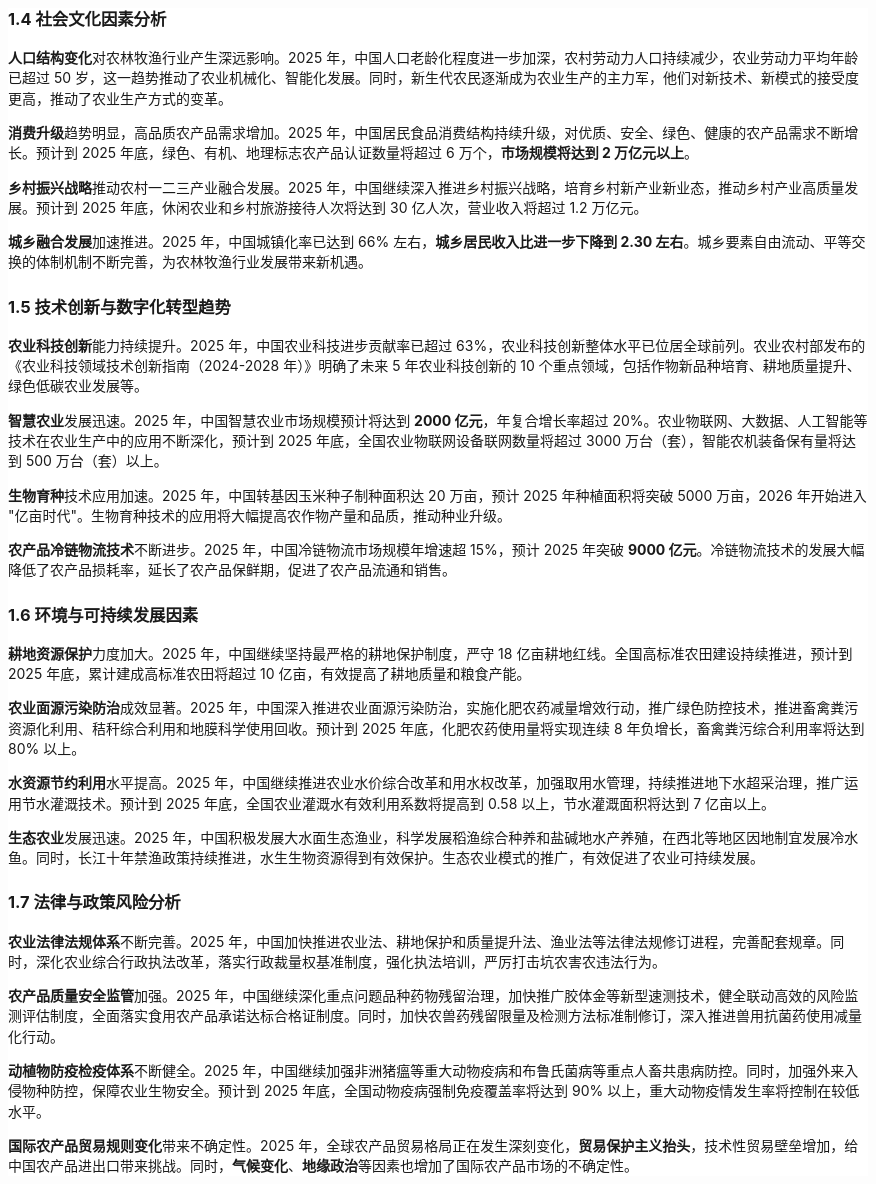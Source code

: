 ### 1.4 社会文化因素分析

**人口结构变化**对农林牧渔行业产生深远影响。2025 年，中国人口老龄化程度进一步加深，农村劳动力人口持续减少，农业劳动力平均年龄已超过 50 岁，这一趋势推动了农业机械化、智能化发展​。同时，新生代农民逐渐成为农业生产的主力军，他们对新技术、新模式的接受度更高，推动了农业生产方式的变革。​


**消费升级**趋势明显，高品质农产品需求增加。2025 年，中国居民食品消费结构持续升级，对优质、安全、绿色、健康的农产品需求不断增长。预计到 2025 年底，绿色、有机、地理标志农产品认证数量将超过 6 万个，**市场规模将达到 2 万亿元以上**​。​

**乡村振兴战略**推动农村一二三产业融合发展。2025 年，中国继续深入推进乡村振兴战略，培育乡村新产业新业态，推动乡村产业高质量发展。预计到 2025 年底，休闲农业和乡村旅游接待人次将达到 30 亿人次，营业收入将超过 1.2 万亿元​。​

**城乡融合发展**加速推进。2025 年，中国城镇化率已达到 66% 左右，**城乡居民收入比进一步下降到 2.30 左右**​
。城乡要素自由流动、平等交换的体制机制不断完善，为农林牧渔行业发展带来新机遇。


### 1.5 技术创新与数字化转型趋势

**农业科技创新**能力持续提升。2025 年，中国农业科技进步贡献率已超过 63%，农业科技创新整体水平已位居全球前列​。农业农村部发布的《农业科技领域技术创新指南（2024-2028 年）》明确了未来 5 年农业科技创新的 10 个重点领域，包括作物新品种培育、耕地质量提升、绿色低碳农业发展等​。​

**智慧农业**发展迅速。2025 年，中国智慧农业市场规模预计将达到 **2000 亿元**，年复合增长率超过 20%​。农业物联网、大数据、人工智能等技术在农业生产中的应用不断深化，预计到 2025 年底，全国农业物联网设备联网数量将超过 3000 万台（套），智能农机装备保有量将达到 500 万台（套）以上​。​

**生物育种**技术应用加速。2025 年，中国转基因玉米种子制种面积达 20 万亩，预计 2025 年种植面积将突破 5000 万亩，2026 年开始进入 "亿亩时代"​。生物育种技术的应用将大幅提高农作物产量和品质，推动种业升级。​

**农产品冷链物流技术**不断进步。2025 年，中国冷链物流市场规模年增速超 15%，预计 2025 年突破 **9000 亿元**。冷链物流技术的发展大幅降低了农产品损耗率，延长了农产品保鲜期，促进了农产品流通和销售。


### 1.6 环境与可持续发展因素

**耕地资源保护**力度加大。2025 年，中国继续坚持最严格的耕地保护制度，严守 18 亿亩耕地红线。全国高标准农田建设持续推进，预计到 2025 年底，累计建成高标准农田将超过 10 亿亩，有效提高了耕地质量和粮食产能​。​

**农业面源污染防治**成效显著。2025 年，中国深入推进农业面源污染防治，实施化肥农药减量增效行动，推广绿色防控技术，推进畜禽粪污资源化利用、秸秆综合利用和地膜科学使用回收​。预计到 2025 年底，化肥农药使用量将实现连续 8 年负增长，畜禽粪污综合利用率将达到 80% 以上。​

**水资源节约利用**水平提高。2025 年，中国继续推进农业水价综合改革和用水权改革，加强取用水管理，持续推进地下水超采治理，推广运用节水灌溉技术​。预计到 2025 年底，全国农业灌溉水有效利用系数将提高到 0.58 以上，节水灌溉面积将达到 7 亿亩以上。​

**生态农业**发展迅速。2025 年，中国积极发展大水面生态渔业，科学发展稻渔综合种养和盐碱地水产养殖，在西北等地区因地制宜发展冷水鱼​。同时，长江十年禁渔政策持续推进，水生生物资源得到有效保护​。生态农业模式的推广，有效促进了农业可持续发展。



### 1.7 法律与政策风险分析

**农业法律法规体系**不断完善。2025 年，中国加快推进农业法、耕地保护和质量提升法、渔业法等法律法规修订进程，完善配套规章​。同时，深化农业综合行政执法改革，落实行政裁量权基准制度，强化执法培训，严厉打击坑农害农违法行为​。​

**农产品质量安全监管**加强。2025 年，中国继续深化重点问题品种药物残留治理，加快推广胶体金等新型速测技术，健全联动高效的风险监测评估制度，全面落实食用农产品承诺达标合格证制度​。同时，加快农兽药残留限量及检测方法标准制修订，深入推进兽用抗菌药使用减量化行动​。​

**动植物防疫检疫体系**不断健全。2025 年，中国继续加强非洲猪瘟等重大动物疫病和布鲁氏菌病等重点人畜共患病防控​。同时，加强外来入侵物种防控，保障农业生物安全​。预计到 2025 年底，全国动物疫病强制免疫覆盖率将达到 90% 以上，重大动物疫情发生率将控制在较低水平。​

**国际农产品贸易规则变化**带来不确定性。2025 年，全球农产品贸易格局正在发生深刻变化，**贸易保护主义抬头**，技术性贸易壁垒增加，给中国农产品进出口带来挑战​。同时，**气候变化**、**地缘政治**等因素也增加了国际农产品市场的不确定性。
